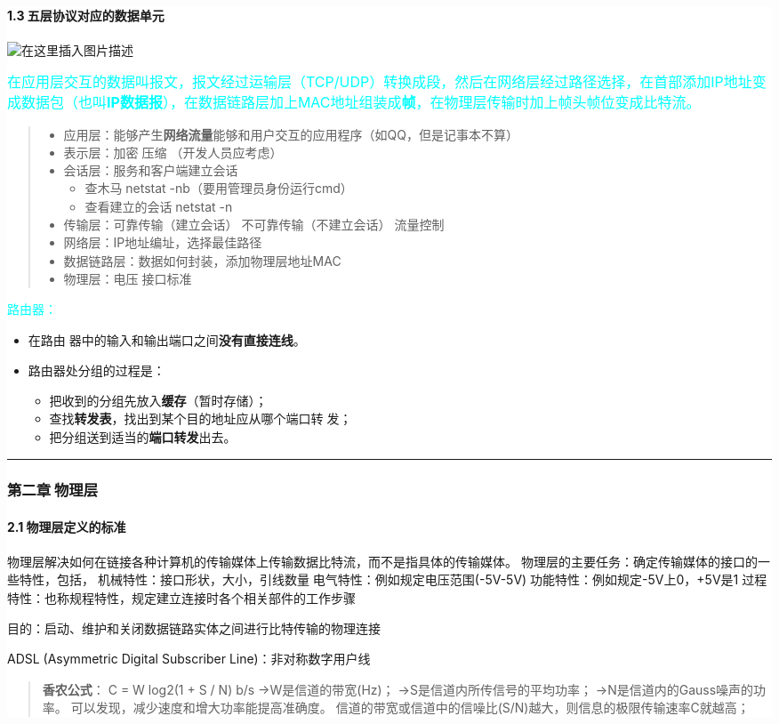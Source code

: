 #### 1.3  **五层协议对应的数据单元**

![在这里插入图片描述](https://img-blog.csdnimg.cn/20200413120445394.png?x-oss-process=image/watermark,type_ZmFuZ3poZW5naGVpdGk,shadow_10,text_aHR0cHM6Ly9ibG9nLmNzZG4ubmV0L3FxXzQ1MjYwNzY3,size_16,color_FFFFFF,t_70)



<font color=#00FFFF size=3>在应用层交互的数据叫报文，报文经过运输层（TCP/UDP）转换成段，然后在网络层经过路径选择，在首部添加IP地址变成数据包（也叫**IP数据报**），在数据链路层加上MAC地址组装成**帧**，在物理层传输时加上帧头帧位变成比特流。</font>



> - 应用层：能够产生**网络流量**能够和用户交互的应用程序（如QQ，但是记事本不算）
> - 表示层：加密 压缩  （开发人员应考虑）
> - 会话层：服务和客户端建立会话
>   - 查木马  netstat -nb（要用管理员身份运行cmd）
>   - 查看建立的会话 netstat -n
> - 传输层：可靠传输（建立会话） 不可靠传输（不建立会话） 流量控制
> - 网络层：IP地址编址，选择最佳路径
> - 数据链路层：数据如何封装，添加物理层地址MAC
> - 物理层：电压 接口标准

<font color=#00FFFF>路由器：</font>

- 在路由 器中的输入和输出端口之间**没有直接连线**。

- 路由器处分组的过程是：

  - 把收到的分组先放入**缓存**（暂时存储）；
  - 查找**转发表**，找出到某个目的地址应从哪个端口转 发；
  - 把分组送到适当的**端口转发**出去。

  

***



### 第二章   物理层 

#### 2.1  **物理层定义的标准**

物理层解决如何在链接各种计算机的传输媒体上传输数据比特流，而不是指具体的传输媒体。
 物理层的主要任务：确定传输媒体的接口的一些特性，包括，
 机械特性：接口形状，大小，引线数量
 电气特性：例如规定电压范围(-5V-5V)
 功能特性：例如规定-5V上0，+5V是1
 过程特性：也称规程特性，规定建立连接时各个相关部件的工作步骤



目的：启动、维护和关闭数据链路实体之间进行比特传输的物理连接

ADSL (Asymmetric Digital Subscriber Line)：非对称数字用户线

> **香农公式**： C  = W log2(1 + S / N) b/s
>  ->W是信道的带宽(Hz)；
>  ->S是信道内所传信号的平均功率；
>  ->N是信道内的Gauss噪声的功率。
>  可以发现，减少速度和增大功率能提高准确度。
>  信道的带宽或信道中的信噪比(S/N)越大，则信息的极限传输速率C就越高；
